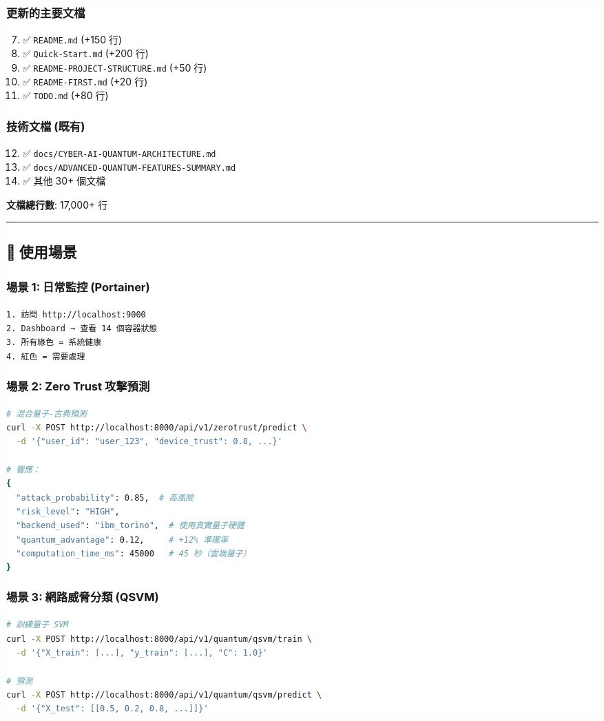 ### 更新的主要文檔
7. ✅ `README.md` (+150 行)
8. ✅ `Quick-Start.md` (+200 行)
9. ✅ `README-PROJECT-STRUCTURE.md` (+50 行)
10. ✅ `README-FIRST.md` (+20 行)
11. ✅ `TODO.md` (+80 行)

### 技術文檔 (既有)
12. ✅ `docs/CYBER-AI-QUANTUM-ARCHITECTURE.md`
13. ✅ `docs/ADVANCED-QUANTUM-FEATURES-SUMMARY.md`
14. ✅ 其他 30+ 個文檔

**文檔總行數**: 17,000+ 行

---

## 🎯 使用場景

### 場景 1: 日常監控 (Portainer)
```
1. 訪問 http://localhost:9000
2. Dashboard → 查看 14 個容器狀態
3. 所有綠色 = 系統健康
4. 紅色 = 需要處理
```

### 場景 2: Zero Trust 攻擊預測
```bash
# 混合量子-古典預測
curl -X POST http://localhost:8000/api/v1/zerotrust/predict \
  -d '{"user_id": "user_123", "device_trust": 0.8, ...}'

# 響應：
{
  "attack_probability": 0.85,  # 高風險
  "risk_level": "HIGH",
  "backend_used": "ibm_torino",  # 使用真實量子硬體
  "quantum_advantage": 0.12,     # +12% 準確率
  "computation_time_ms": 45000   # 45 秒（雲端量子）
}
```

### 場景 3: 網路威脅分類 (QSVM)
```bash
# 訓練量子 SVM
curl -X POST http://localhost:8000/api/v1/quantum/qsvm/train \
  -d '{"X_train": [...], "y_train": [...], "C": 1.0}'

# 預測
curl -X POST http://localhost:8000/api/v1/quantum/qsvm/predict \
  -d '{"X_test": [[0.5, 0.2, 0.8, ...]]}'
```
